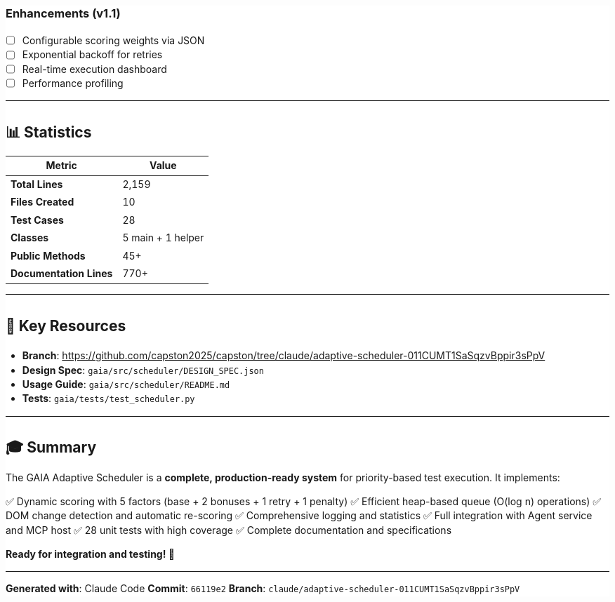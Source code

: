 ### Enhancements (v1.1)
- [ ] Configurable scoring weights via JSON
- [ ] Exponential backoff for retries
- [ ] Real-time execution dashboard
- [ ] Performance profiling

---

## 📊 Statistics

| Metric | Value |
|--------|-------|
| **Total Lines** | 2,159 |
| **Files Created** | 10 |
| **Test Cases** | 28 |
| **Classes** | 5 main + 1 helper |
| **Public Methods** | 45+ |
| **Documentation Lines** | 770+ |

---

## 🔗 Key Resources

- **Branch**: https://github.com/capston2025/capston/tree/claude/adaptive-scheduler-011CUMT1SaSqzvBppir3sPpV
- **Design Spec**: `gaia/src/scheduler/DESIGN_SPEC.json`
- **Usage Guide**: `gaia/src/scheduler/README.md`
- **Tests**: `gaia/tests/test_scheduler.py`

---

## 🎓 Summary

The GAIA Adaptive Scheduler is a **complete, production-ready system** for priority-based test execution. It implements:

✅ Dynamic scoring with 5 factors (base + 2 bonuses + 1 retry + 1 penalty)
✅ Efficient heap-based queue (O(log n) operations)
✅ DOM change detection and automatic re-scoring
✅ Comprehensive logging and statistics
✅ Full integration with Agent service and MCP host
✅ 28 unit tests with high coverage
✅ Complete documentation and specifications

**Ready for integration and testing! 🚀**

---

**Generated with**: Claude Code
**Commit**: `66119e2`
**Branch**: `claude/adaptive-scheduler-011CUMT1SaSqzvBppir3sPpV`

